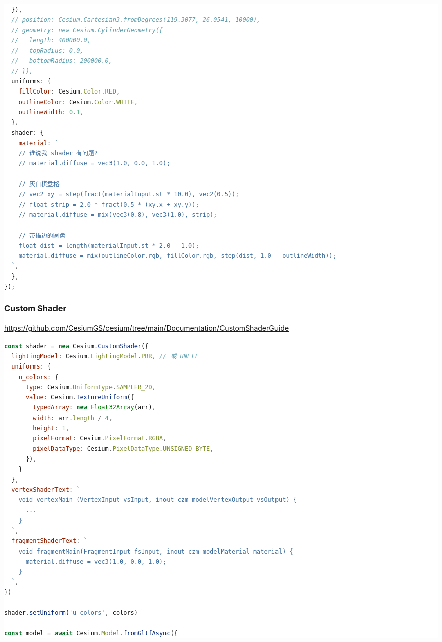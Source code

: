 ```js
  }),
  // position: Cesium.Cartesian3.fromDegrees(119.3077, 26.0541, 10000),
  // geometry: new Cesium.CylinderGeometry({
  //   length: 400000.0,
  //   topRadius: 0.0,
  //   bottomRadius: 200000.0,
  // }),
  uniforms: {
    fillColor: Cesium.Color.RED,
    outlineColor: Cesium.Color.WHITE,
    outlineWidth: 0.1,
  },
  shader: {
    material: `
    // 谁说我 shader 有问题?
    // material.diffuse = vec3(1.0, 0.0, 1.0);

    // 灰白棋盘格
    // vec2 xy = step(fract(materialInput.st * 10.0), vec2(0.5));
    // float strip = 2.0 * fract(0.5 * (xy.x + xy.y));
    // material.diffuse = mix(vec3(0.8), vec3(1.0), strip);

    // 带描边的圆盘
    float dist = length(materialInput.st * 2.0 - 1.0);
    material.diffuse = mix(outlineColor.rgb, fillColor.rgb, step(dist, 1.0 - outlineWidth));
  `,
  },
});
```

### Custom Shader

https://github.com/CesiumGS/cesium/tree/main/Documentation/CustomShaderGuide

```js
const shader = new Cesium.CustomShader({
  lightingModel: Cesium.LightingModel.PBR, // 或 UNLIT
  uniforms: {
    u_colors: {
      type: Cesium.UniformType.SAMPLER_2D,
      value: Cesium.TextureUniform({
        typedArray: new Float32Array(arr),
        width: arr.length / 4,
        height: 1,
        pixelFormat: Cesium.PixelFormat.RGBA,
        pixelDataType: Cesium.PixelDataType.UNSIGNED_BYTE,
      }),
    }
  },
  vertexShaderText: `
    void vertexMain (VertexInput vsInput, inout czm_modelVertexOutput vsOutput) {
      ...
    }
  `,
  fragmentShaderText: `
    void fragmentMain(FragmentInput fsInput, inout czm_modelMaterial material) {
      material.diffuse = vec3(1.0, 0.0, 1.0);
    }
  `,
})

shader.setUniform('u_colors', colors)

const model = await Cesium.Model.fromGltfAsync({
```